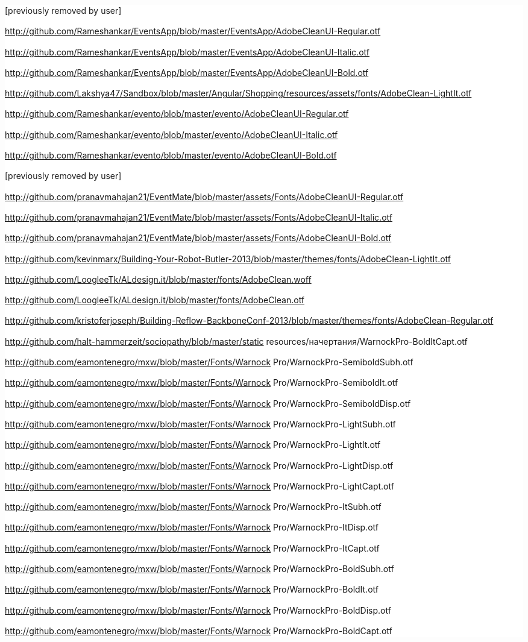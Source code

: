 [previously removed by user]

http://github.com/Rameshankar/EventsApp/blob/master/EventsApp/AdobeCleanUI-Regular.otf

http://github.com/Rameshankar/EventsApp/blob/master/EventsApp/AdobeCleanUI-Italic.otf

http://github.com/Rameshankar/EventsApp/blob/master/EventsApp/AdobeCleanUI-Bold.otf

http://github.com/Lakshya47/Sandbox/blob/master/Angular/Shopping/resources/assets/fonts/AdobeClean-LightIt.otf

http://github.com/Rameshankar/evento/blob/master/evento/AdobeCleanUI-Regular.otf

http://github.com/Rameshankar/evento/blob/master/evento/AdobeCleanUI-Italic.otf

http://github.com/Rameshankar/evento/blob/master/evento/AdobeCleanUI-Bold.otf

[previously removed by user]

http://github.com/pranavmahajan21/EventMate/blob/master/assets/Fonts/AdobeCleanUI-Regular.otf

http://github.com/pranavmahajan21/EventMate/blob/master/assets/Fonts/AdobeCleanUI-Italic.otf

http://github.com/pranavmahajan21/EventMate/blob/master/assets/Fonts/AdobeCleanUI-Bold.otf

http://github.com/kevinmarx/Building-Your-Robot-Butler-2013/blob/master/themes/fonts/AdobeClean-LightIt.otf

http://github.com/LoogleeTk/ALdesign.it/blob/master/fonts/AdobeClean.woff

http://github.com/LoogleeTk/ALdesign.it/blob/master/fonts/AdobeClean.otf

http://github.com/kristoferjoseph/Building-Reflow-BackboneConf-2013/blob/master/themes/fonts/AdobeClean-Regular.otf

http://github.com/halt-hammerzeit/sociopathy/blob/master/static resources/начертания/WarnockPro-BoldItCapt.otf

http://github.com/eamontenegro/mxw/blob/master/Fonts/Warnock Pro/WarnockPro-SemiboldSubh.otf

http://github.com/eamontenegro/mxw/blob/master/Fonts/Warnock Pro/WarnockPro-SemiboldIt.otf

http://github.com/eamontenegro/mxw/blob/master/Fonts/Warnock Pro/WarnockPro-SemiboldDisp.otf

http://github.com/eamontenegro/mxw/blob/master/Fonts/Warnock Pro/WarnockPro-LightSubh.otf

http://github.com/eamontenegro/mxw/blob/master/Fonts/Warnock Pro/WarnockPro-LightIt.otf

http://github.com/eamontenegro/mxw/blob/master/Fonts/Warnock Pro/WarnockPro-LightDisp.otf

http://github.com/eamontenegro/mxw/blob/master/Fonts/Warnock Pro/WarnockPro-LightCapt.otf

http://github.com/eamontenegro/mxw/blob/master/Fonts/Warnock Pro/WarnockPro-ItSubh.otf

http://github.com/eamontenegro/mxw/blob/master/Fonts/Warnock Pro/WarnockPro-ItDisp.otf

http://github.com/eamontenegro/mxw/blob/master/Fonts/Warnock Pro/WarnockPro-ItCapt.otf

http://github.com/eamontenegro/mxw/blob/master/Fonts/Warnock Pro/WarnockPro-BoldSubh.otf

http://github.com/eamontenegro/mxw/blob/master/Fonts/Warnock Pro/WarnockPro-BoldIt.otf

http://github.com/eamontenegro/mxw/blob/master/Fonts/Warnock Pro/WarnockPro-BoldDisp.otf

http://github.com/eamontenegro/mxw/blob/master/Fonts/Warnock Pro/WarnockPro-BoldCapt.otf
